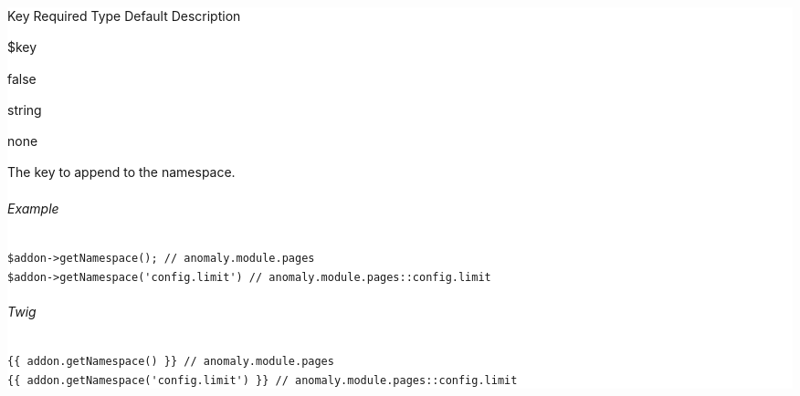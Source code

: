 <tr>

<th>Key</th>

<th>Required</th>

<th>Type</th>

<th>Default</th>

<th>Description</th>

</tr>

</thead>

<tbody>

<tr>

<td>

$key

</td>

<td>

false

</td>

<td>

string

</td>

<td>

none

</td>

<td>

The key to append to the namespace.

</td>

</tr>

</tbody>

</table>

###### Example

    $addon->getNamespace(); // anomaly.module.pages
    $addon->getNamespace('config.limit') // anomaly.module.pages::config.limit

###### Twig

    {{ addon.getNamespace() }} // anomaly.module.pages
    {{ addon.getNamespace('config.limit') }} // anomaly.module.pages::config.limit

